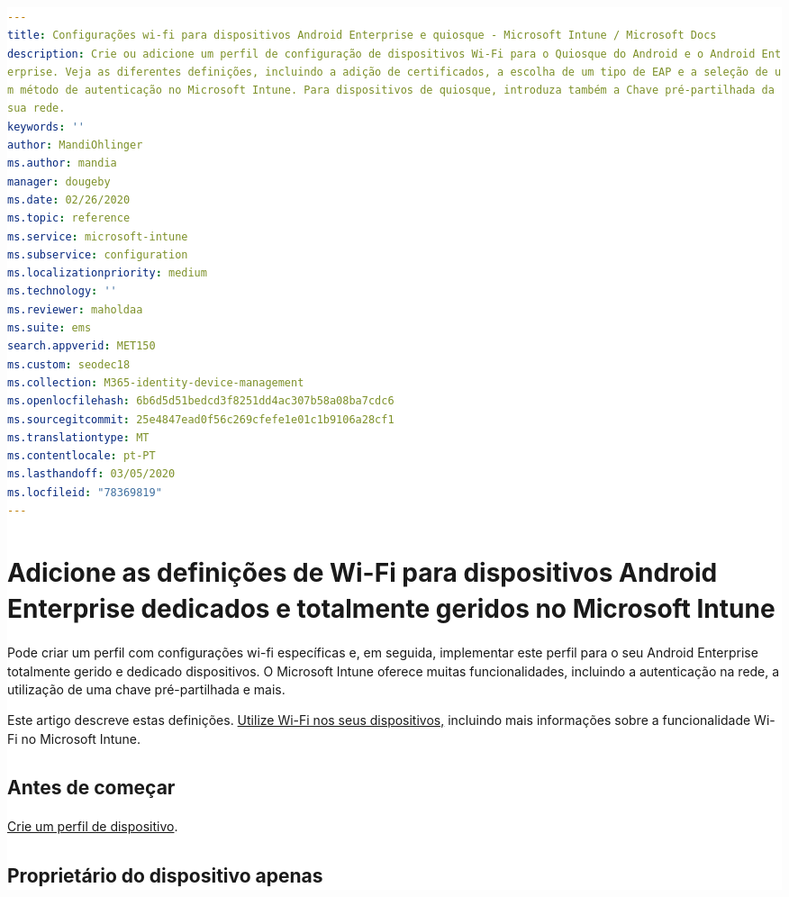 ```yaml
---
title: Configurações wi-fi para dispositivos Android Enterprise e quiosque - Microsoft Intune / Microsoft Docs
description: Crie ou adicione um perfil de configuração de dispositivos Wi-Fi para o Quiosque do Android e o Android Enterprise. Veja as diferentes definições, incluindo a adição de certificados, a escolha de um tipo de EAP e a seleção de um método de autenticação no Microsoft Intune. Para dispositivos de quiosque, introduza também a Chave pré-partilhada da sua rede.
keywords: ''
author: MandiOhlinger
ms.author: mandia
manager: dougeby
ms.date: 02/26/2020
ms.topic: reference
ms.service: microsoft-intune
ms.subservice: configuration
ms.localizationpriority: medium
ms.technology: ''
ms.reviewer: maholdaa
ms.suite: ems
search.appverid: MET150
ms.custom: seodec18
ms.collection: M365-identity-device-management
ms.openlocfilehash: 6b6d5d51bedcd3f8251dd4ac307b58a08ba7cdc6
ms.sourcegitcommit: 25e4847ead0f56c269cfefe1e01c1b9106a28cf1
ms.translationtype: MT
ms.contentlocale: pt-PT
ms.lasthandoff: 03/05/2020
ms.locfileid: "78369819"
---
```

# <a name="add-wi-fi-settings-for-android-enterprise-dedicated-and-fully-managed-devices-in-microsoft-intune"></a>Adicione as definições de Wi-Fi para dispositivos Android Enterprise dedicados e totalmente geridos no Microsoft Intune

Pode criar um perfil com configurações wi-fi específicas e, em seguida, implementar este perfil para o seu Android Enterprise totalmente gerido e dedicado dispositivos. O Microsoft Intune oferece muitas funcionalidades, incluindo a autenticação na rede, a utilização de uma chave pré-partilhada e mais.

Este artigo descreve estas definições. [Utilize Wi-Fi nos seus dispositivos,](wi-fi-settings-configure.md) incluindo mais informações sobre a funcionalidade Wi-Fi no Microsoft Intune.

## <a name="before-you-begin"></a>Antes de começar

[Crie um perfil de dispositivo](wi-fi-settings-configure.md#create-a-device-profile).

## <a name="device-owner-only"></a>Proprietário do dispositivo apenas
